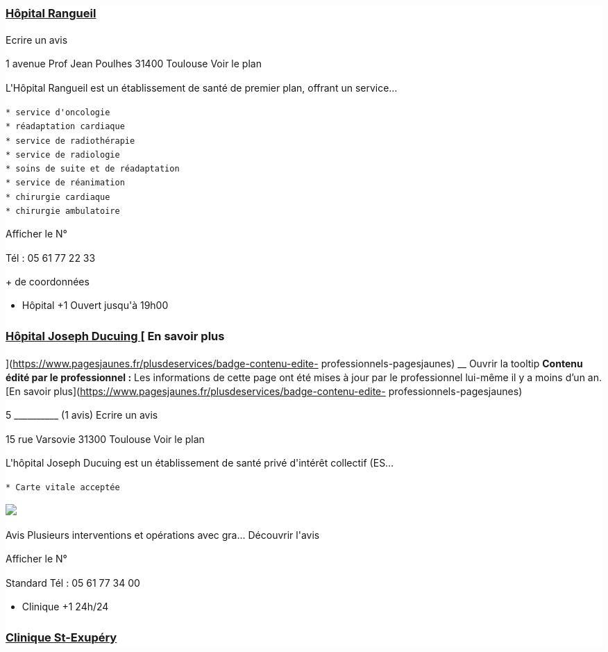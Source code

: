 ### [Hôpital Rangueil ](/pros/55982762)

Ecrire un avis

1 avenue Prof Jean Poulhes 31400 Toulouse Voir le plan

L'Hôpital Rangueil est un établissement de santé de premier plan, offrant un
service…

    * service d'oncologie
    * réadaptation cardiaque
    * service de radiothérapie
    * service de radiologie
    * soins de suite et de réadaptation
    * service de réanimation
    * chirurgie cardiaque
    * chirurgie ambulatoire

Afficher le N°

Tél : 05 61 77 22 33

\+ de coordonnées

  * Hôpital +1  Ouvert jusqu'à 19h00

### [Hôpital Joseph Ducuing ](/pros/00489965) [ En savoir plus
](https://www.pagesjaunes.fr/plusdeservices/badge-contenu-edite-
professionnels-pagesjaunes) __ Ouvrir la tooltip **Contenu édité par le
professionnel :** Les informations de cette page ont été mises à jour par le
professionnel lui-même il y a moins d’un an.  [En savoir
plus](https://www.pagesjaunes.fr/plusdeservices/badge-contenu-edite-
professionnels-pagesjaunes)

5 __________ (1 avis) Ecrire un avis

15 rue Varsovie 31300 Toulouse Voir le plan

L'hôpital Joseph Ducuing est un établissement de santé privé d'intérêt
collectif (ES…

    * Carte vitale acceptée

[
![](https://www.pagesjaunes.fr/media/agc/crop/250x250/86/0a/71/00/00/d6/77/ba/b2/89/60c7860a710000d677bab289/60c7860a710000d677bab28a.png?v=2)
](/pros/00489965 "Photo de Hôpital Joseph Ducuing")

Avis Plusieurs interventions et opérations avec gra...  Découvrir l'avis

Afficher le N°

Standard Tél : 05 61 77 34 00

  * Clinique +1  24h/24

### [Clinique St-Exupéry ](/pros/00487453)
